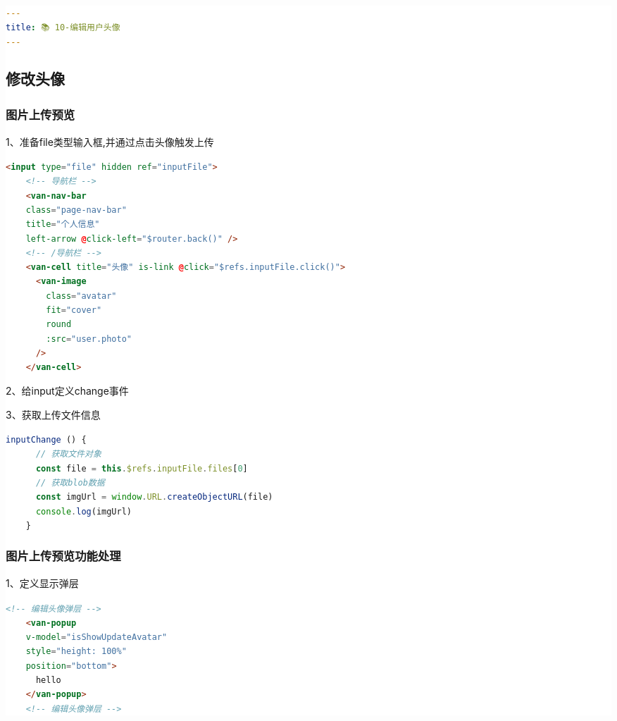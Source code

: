 ```yaml
---
title: 📚 10-编辑用户头像
---
```

## 修改头像

### 图片上传预览

1、准备file类型输入框,并通过点击头像触发上传

```html
<input type="file" hidden ref="inputFile">
    <!-- 导航栏 -->
    <van-nav-bar
    class="page-nav-bar"
    title="个人信息"
    left-arrow @click-left="$router.back()" />
    <!-- /导航栏 -->
    <van-cell title="头像" is-link @click="$refs.inputFile.click()">
      <van-image
        class="avatar"
        fit="cover"
        round
        :src="user.photo"
      />
    </van-cell>
```

2、给input定义change事件

3、获取上传文件信息

```js
inputChange () {
      // 获取文件对象
      const file = this.$refs.inputFile.files[0]
      // 获取blob数据
      const imgUrl = window.URL.createObjectURL(file)
      console.log(imgUrl)
    }
```

### 图片上传预览功能处理

1、定义显示弹层

```html
<!-- 编辑头像弹层 -->
    <van-popup
    v-model="isShowUpdateAvatar"
    style="height: 100%"
    position="bottom">
      hello
    </van-popup>
    <!-- 编辑头像弹层 -->
```
